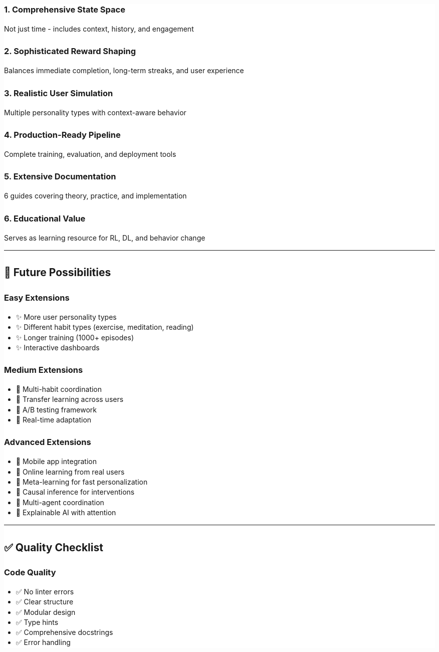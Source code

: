 ### 1. Comprehensive State Space
Not just time - includes context, history, and engagement

### 2. Sophisticated Reward Shaping
Balances immediate completion, long-term streaks, and user experience

### 3. Realistic User Simulation
Multiple personality types with context-aware behavior

### 4. Production-Ready Pipeline
Complete training, evaluation, and deployment tools

### 5. Extensive Documentation
6 guides covering theory, practice, and implementation

### 6. Educational Value
Serves as learning resource for RL, DL, and behavior change

---

## 🔮 Future Possibilities

### Easy Extensions
- ✨ More user personality types
- ✨ Different habit types (exercise, meditation, reading)
- ✨ Longer training (1000+ episodes)
- ✨ Interactive dashboards

### Medium Extensions
- 🚀 Multi-habit coordination
- 🚀 Transfer learning across users
- 🚀 A/B testing framework
- 🚀 Real-time adaptation

### Advanced Extensions
- 🌟 Mobile app integration
- 🌟 Online learning from real users
- 🌟 Meta-learning for fast personalization
- 🌟 Causal inference for interventions
- 🌟 Multi-agent coordination
- 🌟 Explainable AI with attention

---

## ✅ Quality Checklist

### Code Quality
- ✅ No linter errors
- ✅ Clear structure
- ✅ Modular design
- ✅ Type hints
- ✅ Comprehensive docstrings
- ✅ Error handling
